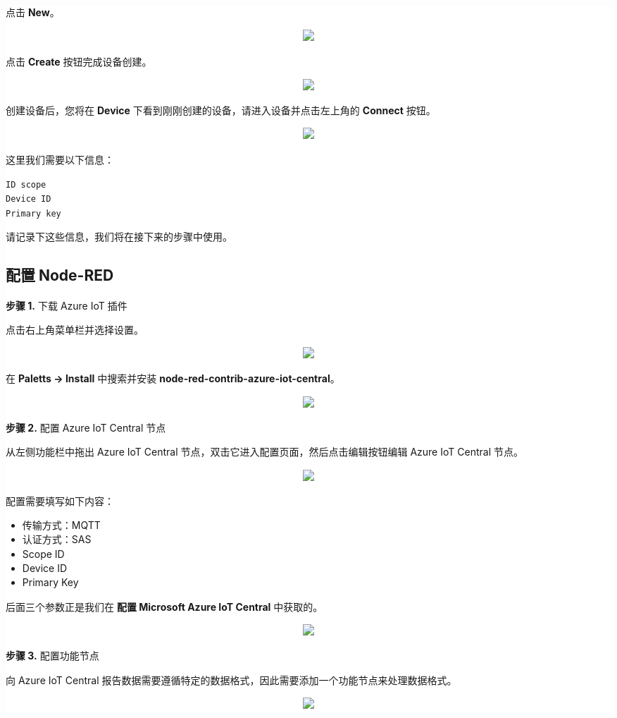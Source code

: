 点击 **New**。

<div align="center"><img width={800} src="https://files.seeedstudio.com/wiki/k1100_nodered_azure/7.png" /></div>

点击 **Create** 按钮完成设备创建。

<div align="center"><img width={800} src="https://files.seeedstudio.com/wiki/k1100_nodered_azure/8.png" /></div>

创建设备后，您将在 **Device** 下看到刚刚创建的设备，请进入设备并点击左上角的 **Connect** 按钮。

<div align="center"><img width={800} src="https://files.seeedstudio.com/wiki/k1100_nodered_azure/9.png" /></div>

这里我们需要以下信息：

```
ID scope
Device ID
Primary key
```

请记录下这些信息，我们将在接下来的步骤中使用。

## 配置 Node-RED

**步骤 1.** 下载 Azure IoT 插件

点击右上角菜单栏并选择设置。

<div align="center"><img width={800} src="https://files.seeedstudio.com/wiki/k1100_nodered_azure/13.png" /></div>

在 **Paletts -> Install** 中搜索并安装 **node-red-contrib-azure-iot-central**。

<div align="center"><img width={800} src="https://files.seeedstudio.com/wiki/k1100_nodered_azure/12.png" /></div>

**步骤 2.** 配置 Azure IoT Central 节点

从左侧功能栏中拖出 Azure IoT Central 节点，双击它进入配置页面，然后点击编辑按钮编辑 Azure IoT Central 节点。

<div align="center"><img width={800} src="https://files.seeedstudio.com/wiki/k1100_nodered_azure/14.png" /></div>

配置需要填写如下内容：

- 传输方式：MQTT
- 认证方式：SAS
- Scope ID
- Device ID
- Primary Key

后面三个参数正是我们在 **配置 Microsoft Azure IoT Central** 中获取的。

<div align="center"><img width={800} src="https://files.seeedstudio.com/wiki/k1100_nodered_azure/15.png" /></div>

**步骤 3.** 配置功能节点

向 Azure IoT Central 报告数据需要遵循特定的数据格式，因此需要添加一个功能节点来处理数据格式。

<div align="center"><img width={800} src="https://files.seeedstudio.com/wiki/k1100_nodered_azure/16.png" /></div>

